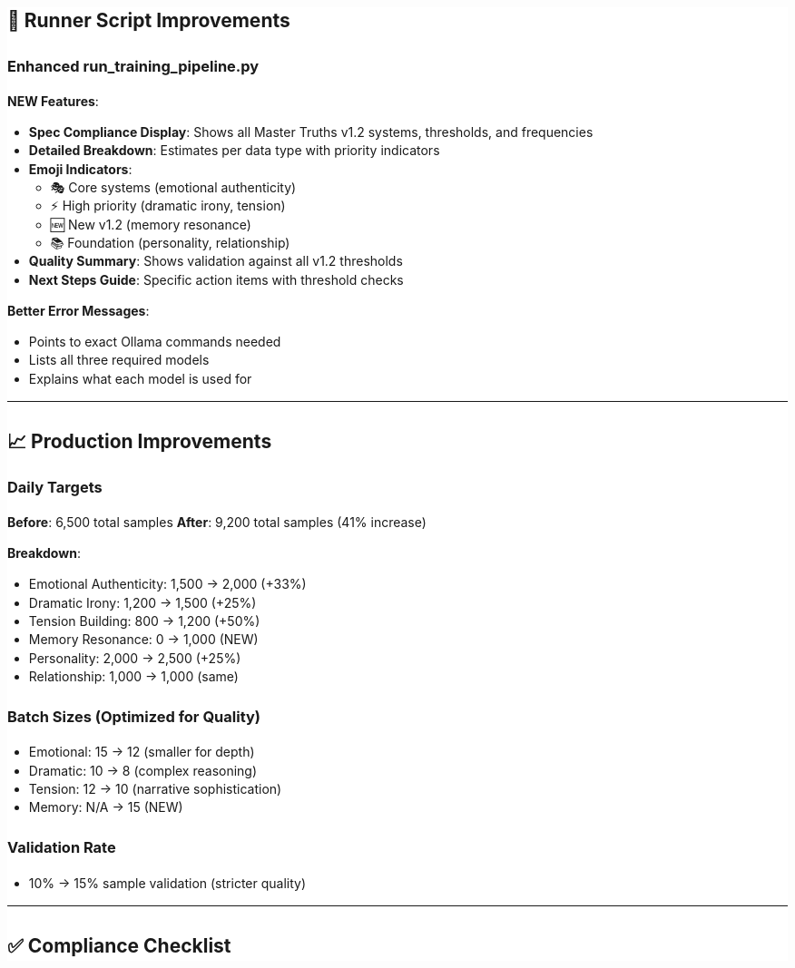 
## 🚀 Runner Script Improvements

### Enhanced run_training_pipeline.py

**NEW Features**:
- **Spec Compliance Display**: Shows all Master Truths v1.2 systems, thresholds, and frequencies
- **Detailed Breakdown**: Estimates per data type with priority indicators
- **Emoji Indicators**: 
  - 🎭 Core systems (emotional authenticity)
  - ⚡ High priority (dramatic irony, tension)
  - 🆕 New v1.2 (memory resonance)
  - 📚 Foundation (personality, relationship)
- **Quality Summary**: Shows validation against all v1.2 thresholds
- **Next Steps Guide**: Specific action items with threshold checks

**Better Error Messages**:
- Points to exact Ollama commands needed
- Lists all three required models
- Explains what each model is used for

---

## 📈 Production Improvements

### Daily Targets
**Before**: 6,500 total samples
**After**: 9,200 total samples (41% increase)

**Breakdown**:
- Emotional Authenticity: 1,500 → 2,000 (+33%)
- Dramatic Irony: 1,200 → 1,500 (+25%)
- Tension Building: 800 → 1,200 (+50%)
- Memory Resonance: 0 → 1,000 (NEW)
- Personality: 2,000 → 2,500 (+25%)
- Relationship: 1,000 → 1,000 (same)

### Batch Sizes (Optimized for Quality)
- Emotional: 15 → 12 (smaller for depth)
- Dramatic: 10 → 8 (complex reasoning)
- Tension: 12 → 10 (narrative sophistication)
- Memory: N/A → 15 (NEW)

### Validation Rate
- 10% → 15% sample validation (stricter quality)

---

## ✅ Compliance Checklist
